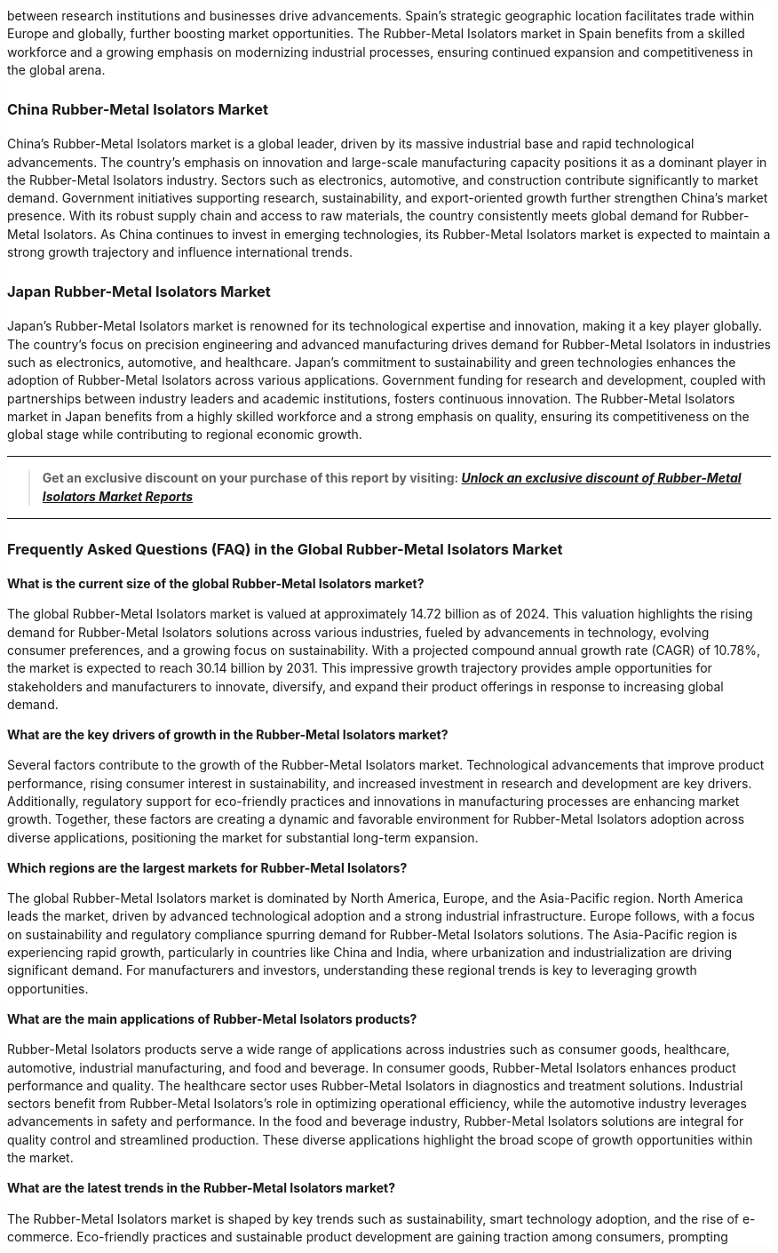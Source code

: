 between research institutions and businesses drive advancements. Spain&rsquo;s strategic geographic location facilitates trade within Europe and globally, further boosting market opportunities. The Rubber-Metal Isolators market in Spain benefits from a skilled workforce and a growing emphasis on modernizing industrial processes, ensuring continued expansion and competitiveness in the global arena.</p><h3>China Rubber-Metal Isolators Market</h3><p>China&rsquo;s Rubber-Metal Isolators market is a global leader, driven by its massive industrial base and rapid technological advancements. The country&rsquo;s emphasis on innovation and large-scale manufacturing capacity positions it as a dominant player in the Rubber-Metal Isolators industry. Sectors such as electronics, automotive, and construction contribute significantly to market demand. Government initiatives supporting research, sustainability, and export-oriented growth further strengthen China&rsquo;s market presence. With its robust supply chain and access to raw materials, the country consistently meets global demand for Rubber-Metal Isolators. As China continues to invest in emerging technologies, its Rubber-Metal Isolators market is expected to maintain a strong growth trajectory and influence international trends.</p><h3>Japan Rubber-Metal Isolators Market</h3><p>Japan&rsquo;s Rubber-Metal Isolators market is renowned for its technological expertise and innovation, making it a key player globally. The country&rsquo;s focus on precision engineering and advanced manufacturing drives demand for Rubber-Metal Isolators in industries such as electronics, automotive, and healthcare. Japan&rsquo;s commitment to sustainability and green technologies enhances the adoption of Rubber-Metal Isolators across various applications. Government funding for research and development, coupled with partnerships between industry leaders and academic institutions, fosters continuous innovation. The Rubber-Metal Isolators market in Japan benefits from a highly skilled workforce and a strong emphasis on quality, ensuring its competitiveness on the global stage while contributing to regional economic growth.</p><hr /><blockquote><p><strong>Get an exclusive discount on your purchase of this report by visiting: <em><a href="://marketresearchpulse.com/ask-for-discount/68046?utm_source=Github&amp;utm_medium=027">Unlock an exclusive discount of Rubber-Metal Isolators Market Reports</a></em>&nbsp;</strong></p></blockquote><hr /><h3>Frequently Asked Questions (FAQ) in the Global Rubber-Metal Isolators Market</h3><p><strong>What is the current size of the global Rubber-Metal Isolators market?</strong></p><p>The global Rubber-Metal Isolators market is valued at approximately 14.72 billion as of 2024. This valuation highlights the rising demand for Rubber-Metal Isolators solutions across various industries, fueled by advancements in technology, evolving consumer preferences, and a growing focus on sustainability. With a projected compound annual growth rate (CAGR) of 10.78%, the market is expected to reach 30.14 billion by 2031. This impressive growth trajectory provides ample opportunities for stakeholders and manufacturers to innovate, diversify, and expand their product offerings in response to increasing global demand.</p><p><strong>What are the key drivers of growth in the Rubber-Metal Isolators market?</strong></p><p>Several factors contribute to the growth of the Rubber-Metal Isolators market. Technological advancements that improve product performance, rising consumer interest in sustainability, and increased investment in research and development are key drivers. Additionally, regulatory support for eco-friendly practices and innovations in manufacturing processes are enhancing market growth. Together, these factors are creating a dynamic and favorable environment for Rubber-Metal Isolators adoption across diverse applications, positioning the market for substantial long-term expansion.</p><p><strong>Which regions are the largest markets for Rubber-Metal Isolators?</strong></p><p>The global Rubber-Metal Isolators market is dominated by North America, Europe, and the Asia-Pacific region. North America leads the market, driven by advanced technological adoption and a strong industrial infrastructure. Europe follows, with a focus on sustainability and regulatory compliance spurring demand for Rubber-Metal Isolators solutions. The Asia-Pacific region is experiencing rapid growth, particularly in countries like China and India, where urbanization and industrialization are driving significant demand. For manufacturers and investors, understanding these regional trends is key to leveraging growth opportunities.</p><p><strong>What are the main applications of Rubber-Metal Isolators products?</strong></p><p>Rubber-Metal Isolators products serve a wide range of applications across industries such as consumer goods, healthcare, automotive, industrial manufacturing, and food and beverage. In consumer goods, Rubber-Metal Isolators enhances product performance and quality. The healthcare sector uses Rubber-Metal Isolators in diagnostics and treatment solutions. Industrial sectors benefit from Rubber-Metal Isolators&rsquo;s role in optimizing operational efficiency, while the automotive industry leverages advancements in safety and performance. In the food and beverage industry, Rubber-Metal Isolators solutions are integral for quality control and streamlined production. These diverse applications highlight the broad scope of growth opportunities within the market.</p><p><strong>What are the latest trends in the Rubber-Metal Isolators market?</strong></p><p>The Rubber-Metal Isolators market is shaped by key trends such as sustainability, smart technology adoption, and the rise of e-commerce. Eco-friendly practices and sustainable product development are gaining traction among consumers, prompting